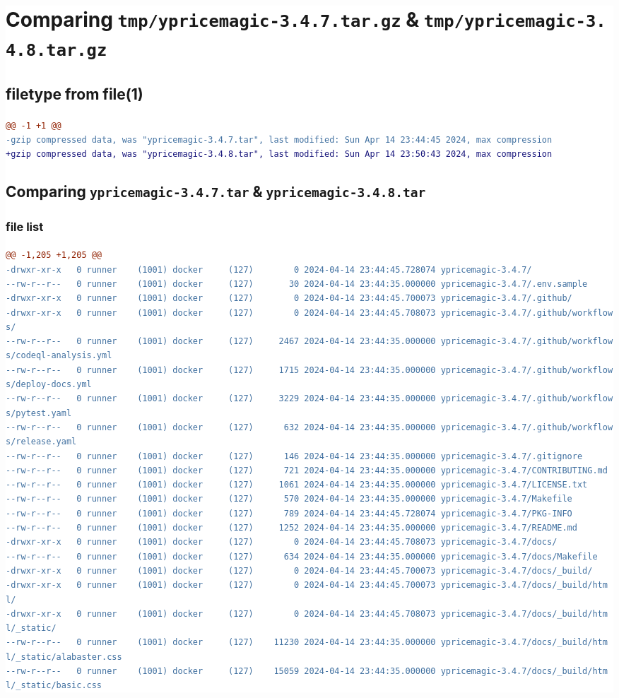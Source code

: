 # Comparing `tmp/ypricemagic-3.4.7.tar.gz` & `tmp/ypricemagic-3.4.8.tar.gz`

## filetype from file(1)

```diff
@@ -1 +1 @@
-gzip compressed data, was "ypricemagic-3.4.7.tar", last modified: Sun Apr 14 23:44:45 2024, max compression
+gzip compressed data, was "ypricemagic-3.4.8.tar", last modified: Sun Apr 14 23:50:43 2024, max compression
```

## Comparing `ypricemagic-3.4.7.tar` & `ypricemagic-3.4.8.tar`

### file list

```diff
@@ -1,205 +1,205 @@
-drwxr-xr-x   0 runner    (1001) docker     (127)        0 2024-04-14 23:44:45.728074 ypricemagic-3.4.7/
--rw-r--r--   0 runner    (1001) docker     (127)       30 2024-04-14 23:44:35.000000 ypricemagic-3.4.7/.env.sample
-drwxr-xr-x   0 runner    (1001) docker     (127)        0 2024-04-14 23:44:45.700073 ypricemagic-3.4.7/.github/
-drwxr-xr-x   0 runner    (1001) docker     (127)        0 2024-04-14 23:44:45.708073 ypricemagic-3.4.7/.github/workflows/
--rw-r--r--   0 runner    (1001) docker     (127)     2467 2024-04-14 23:44:35.000000 ypricemagic-3.4.7/.github/workflows/codeql-analysis.yml
--rw-r--r--   0 runner    (1001) docker     (127)     1715 2024-04-14 23:44:35.000000 ypricemagic-3.4.7/.github/workflows/deploy-docs.yml
--rw-r--r--   0 runner    (1001) docker     (127)     3229 2024-04-14 23:44:35.000000 ypricemagic-3.4.7/.github/workflows/pytest.yaml
--rw-r--r--   0 runner    (1001) docker     (127)      632 2024-04-14 23:44:35.000000 ypricemagic-3.4.7/.github/workflows/release.yaml
--rw-r--r--   0 runner    (1001) docker     (127)      146 2024-04-14 23:44:35.000000 ypricemagic-3.4.7/.gitignore
--rw-r--r--   0 runner    (1001) docker     (127)      721 2024-04-14 23:44:35.000000 ypricemagic-3.4.7/CONTRIBUTING.md
--rw-r--r--   0 runner    (1001) docker     (127)     1061 2024-04-14 23:44:35.000000 ypricemagic-3.4.7/LICENSE.txt
--rw-r--r--   0 runner    (1001) docker     (127)      570 2024-04-14 23:44:35.000000 ypricemagic-3.4.7/Makefile
--rw-r--r--   0 runner    (1001) docker     (127)      789 2024-04-14 23:44:45.728074 ypricemagic-3.4.7/PKG-INFO
--rw-r--r--   0 runner    (1001) docker     (127)     1252 2024-04-14 23:44:35.000000 ypricemagic-3.4.7/README.md
-drwxr-xr-x   0 runner    (1001) docker     (127)        0 2024-04-14 23:44:45.708073 ypricemagic-3.4.7/docs/
--rw-r--r--   0 runner    (1001) docker     (127)      634 2024-04-14 23:44:35.000000 ypricemagic-3.4.7/docs/Makefile
-drwxr-xr-x   0 runner    (1001) docker     (127)        0 2024-04-14 23:44:45.700073 ypricemagic-3.4.7/docs/_build/
-drwxr-xr-x   0 runner    (1001) docker     (127)        0 2024-04-14 23:44:45.700073 ypricemagic-3.4.7/docs/_build/html/
-drwxr-xr-x   0 runner    (1001) docker     (127)        0 2024-04-14 23:44:45.708073 ypricemagic-3.4.7/docs/_build/html/_static/
--rw-r--r--   0 runner    (1001) docker     (127)    11230 2024-04-14 23:44:35.000000 ypricemagic-3.4.7/docs/_build/html/_static/alabaster.css
--rw-r--r--   0 runner    (1001) docker     (127)    15059 2024-04-14 23:44:35.000000 ypricemagic-3.4.7/docs/_build/html/_static/basic.css
```